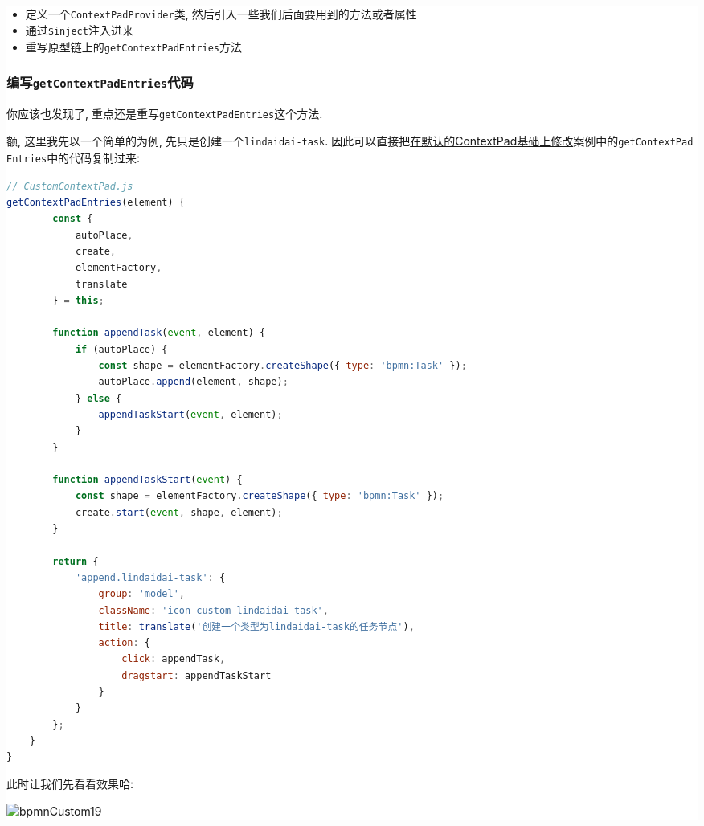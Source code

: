 - 定义一个`ContextPadProvider`类, 然后引入一些我们后面要用到的方法或者属性
- 通过`$inject`注入进来
- 重写原型链上的`getContextPadEntries`方法

### 编写`getContextPadEntries`代码

你应该也发现了, 重点还是重写`getContextPadEntries`这个方法.

额, 这里我先以一个简单的为例, 先只是创建一个`lindaidai-task`. 因此可以直接把[在默认的ContextPad基础上修改](#在默认的ContextPad基础上修改)案例中的`getContextPadEntries`中的代码复制过来:

```javascript
// CustomContextPad.js
getContextPadEntries(element) {
        const {
            autoPlace,
            create,
            elementFactory,
            translate
        } = this;

        function appendTask(event, element) {
            if (autoPlace) {
                const shape = elementFactory.createShape({ type: 'bpmn:Task' });
                autoPlace.append(element, shape);
            } else {
                appendTaskStart(event, element);
            }
        }

        function appendTaskStart(event) {
            const shape = elementFactory.createShape({ type: 'bpmn:Task' });
            create.start(event, shape, element);
        }

        return {
            'append.lindaidai-task': {
                group: 'model',
                className: 'icon-custom lindaidai-task',
                title: translate('创建一个类型为lindaidai-task的任务节点'),
                action: {
                    click: appendTask,
                    dragstart: appendTaskStart
                }
            }
        };
    }
}
```
此时让我们先看看效果哈:

![bpmnCustom19](https://user-gold-cdn.xitu.io/2019/12/20/16f238a5c6f86598?w=946&h=460&f=png&s=32554)
